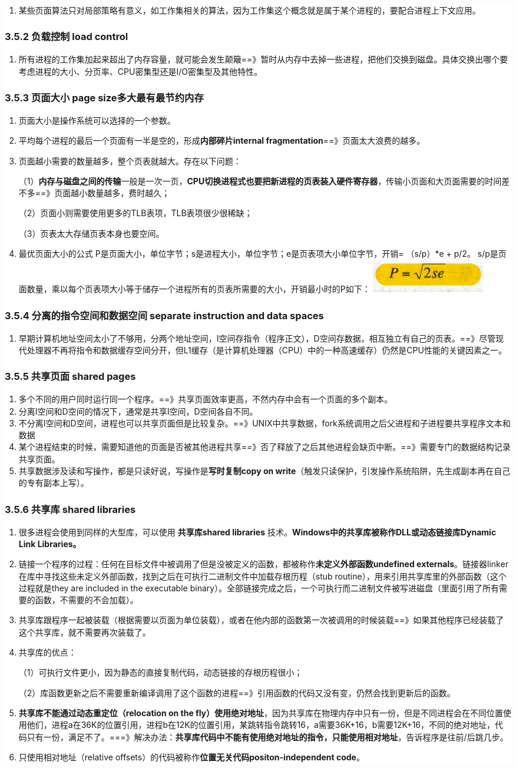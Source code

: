 1. 某些页面算法只对局部策略有意义，如工作集相关的算法，因为工作集这个概念就是属于某个进程的，要配合进程上下文应用。

### 3.5.2 负载控制 load control

1. 所有进程的工作集加起来超出了内存容量，就可能会发生颠簸==》暂时从内存中去掉一些进程，把他们交换到磁盘。具体交换出哪个要考虑进程的大小、分页率、CPU密集型还是I/O密集型及其他特性。

### 3.5.3 页面大小 page size多大最有最节约内存

1. 页面大小是操作系统可以选择的一个参数。
2. 平均每个进程的最后一个页面有一半是空的，形成**内部碎片internal fragmentation**==》页面太大浪费的越多。
3. 页面越小需要的数量越多，整个页表就越大。存在以下问题：

    （1）**内存与磁盘之间的传输**一般是一次一页，**CPU切换进程式也要把新进程的页表装入硬件寄存器**，传输小页面和大页面需要的时间差不多==》页面越小数量越多，费时越久；

    （2）页面小则需要使用更多的TLB表项，TLB表项很少很稀缺；

    （3）页表太大存储页表本身也要空间。

1. 最优页面大小的公式 P是页面大小，单位字节；s是进程大小，单位字节；e是页表项大小单位字节，开销= （s/p）*e + p/2。
s/p是页面数量，乘以每个页表项大小等于储存一个进程所有的页表所需要的大小，开销最小时的P如下：
![alt text](image-40.png)

### 3.5.4 分离的指令空间和数据空间 separate instruction and data spaces

1. 早期计算机地址空间太小了不够用，分两个地址空间，I空间存指令（程序正文），D空间存数据，相互独立有自己的页表。==》尽管现代处理器不再将指令和数据缓存空间分开，但L1缓存（是计算机处理器（CPU）中的一种高速缓存）仍然是CPU性能的关键因素之一。

### 3.5.5 共享页面 shared pages

1. 多个不同的用户同时运行同一个程序。==》共享页面效率更高，不然内存中会有一个页面的多个副本。
2. 分离I空间和D空间的情况下，通常是共享I空间，D空间各自不同。
3. 不分离I空间和D空间，进程也可以共享页面但是比较复杂。==》UNIX中共享数据，fork系统调用之后父进程和子进程要共享程序文本和数据
4. 某个进程结束的时候，需要知道他的页面是否被其他进程共享==》否了释放了之后其他进程会缺页中断。==》需要专门的数据结构记录共享页面。
5. 共享数据涉及读和写操作，都是只读好说，写操作是**写时复制copy on write**（触发只读保护，引发操作系统陷阱，先生成副本再在自己的专有副本上写）。

### 3.5.6 共享库 shared libraries

1. 很多进程会使用到同样的大型库，可以使用 **共享库shared libraries** 技术。**Windows中的共享库被称作DLL或动态链接库Dynamic Link Libraries。**
2. 链接一个程序的过程：任何在目标文件中被调用了但是没被定义的函数，都被称作**未定义外部函数undefined externals**。链接器linker在库中寻找这些未定义外部函数，找到之后在可执行二进制文件中加载存根历程（stub routine），用来引用共享库里的外部函数（这个过程就是they are included in the executable binary）。全部链接完成之后，一个可执行而二进制文件被写进磁盘（里面引用了所有需要的函数，不需要的不会加载）。
3. 共享库跟程序一起被装载（根据需要以页面为单位装载），或者在他内部的函数第一次被调用的时候装载==》如果其他程序已经装载了这个共享库，就不需要再次装载了。
4. 共享库的优点：

    （1）可执行文件更小，因为静态的直接复制代码，动态链接的存根历程很小；

    （2）库函数更新之后不需要重新编译调用了这个函数的进程==》引用函数的代码又没有变，仍然会找到更新后的函数。
  
1. **共享库不能通过动态重定位（relocation on the fly）使用绝对地址**，因为共享库在物理内存中只有一份，但是不同进程会在不同位置使用他们，进程a在36K的位置引用，进程b在12K的位置引用，某跳转指令跳转16，a需要36K+16，b需要12K+16，不同的绝对地址，代码只有一份，满足不了。===》解决办法：**共享库代码中不能有使用绝对地址的指令，只能使用相对地址**，告诉程序是往前/后跳几步。
2. 只使用相对地址（relative offsets）的代码被称作**位置无关代码positon-independent code**。
